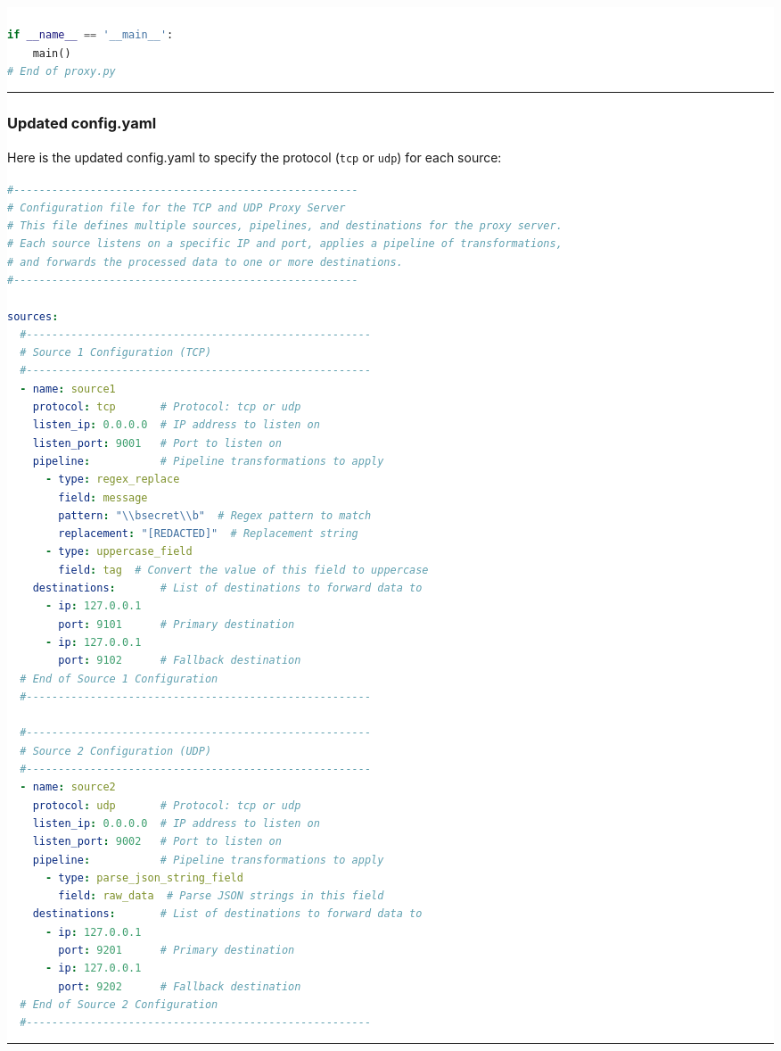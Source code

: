 ```python

if __name__ == '__main__':
    main()
# End of proxy.py
```

---

### Updated config.yaml

Here is the updated config.yaml to specify the protocol (`tcp` or `udp`) for each source:

```yaml
#------------------------------------------------------
# Configuration file for the TCP and UDP Proxy Server
# This file defines multiple sources, pipelines, and destinations for the proxy server.
# Each source listens on a specific IP and port, applies a pipeline of transformations,
# and forwards the processed data to one or more destinations.
#------------------------------------------------------

sources:
  #------------------------------------------------------
  # Source 1 Configuration (TCP)
  #------------------------------------------------------
  - name: source1
    protocol: tcp       # Protocol: tcp or udp
    listen_ip: 0.0.0.0  # IP address to listen on
    listen_port: 9001   # Port to listen on
    pipeline:           # Pipeline transformations to apply
      - type: regex_replace
        field: message
        pattern: "\\bsecret\\b"  # Regex pattern to match
        replacement: "[REDACTED]"  # Replacement string
      - type: uppercase_field
        field: tag  # Convert the value of this field to uppercase
    destinations:       # List of destinations to forward data to
      - ip: 127.0.0.1
        port: 9101      # Primary destination
      - ip: 127.0.0.1
        port: 9102      # Fallback destination
  # End of Source 1 Configuration
  #------------------------------------------------------

  #------------------------------------------------------
  # Source 2 Configuration (UDP)
  #------------------------------------------------------
  - name: source2
    protocol: udp       # Protocol: tcp or udp
    listen_ip: 0.0.0.0  # IP address to listen on
    listen_port: 9002   # Port to listen on
    pipeline:           # Pipeline transformations to apply
      - type: parse_json_string_field
        field: raw_data  # Parse JSON strings in this field
    destinations:       # List of destinations to forward data to
      - ip: 127.0.0.1
        port: 9201      # Primary destination
      - ip: 127.0.0.1
        port: 9202      # Fallback destination
  # End of Source 2 Configuration
  #------------------------------------------------------
```

---